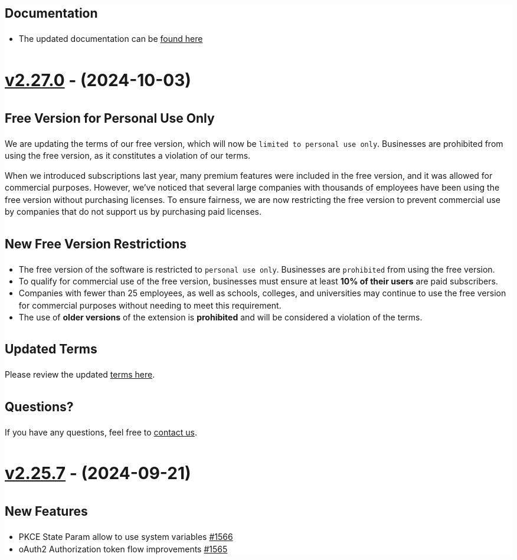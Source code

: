 ## Documentation

- The updated documentation can be [found here](https://docs.thunderclient.com/features/environments#encrypted-environments)

# [v2.27.0](https://github.com/rangav/thunder-client-support/releases/tag/v2.27.0) - (2024-10-03)

## Free Version for Personal Use Only

We are updating the terms of our free version, which will now be `limited to personal use only`. Businesses are prohibited from using the free version, as it constitutes a violation of our terms.

When we introduced subscriptions last year, many premium features were included in the free version, and it was allowed for commercial purposes. However, we’ve noticed that several large companies with thousands of employees have been using the free version without purchasing licenses. To ensure fairness, we are now restricting the free version to prevent commercial use by companies that do not support us by purchasing paid licenses.

## New Free Version Restrictions

- The free version of the software is restricted to `personal use only`. Businesses are `prohibited` from using the free version.
- To qualify for commercial use of the free version, businesses must ensure at least **10% of their users** are paid subscribers.
- Companies with fewer than 25 employees, as well as schools, colleges, and universities may continue to use the free version for commercial purposes without needing to meet this requirement.
- The use of **older versions** of the extension is **prohibited** and will be considered a violation of the terms.

## Updated Terms

Please review the updated [terms here](https://www.thunderclient.com/terms#free-plan).

## Questions?

If you have any questions, feel free to [contact us](https://www.thunderclient.com/contact).

# [v2.25.7](https://github.com/rangav/thunder-client-support/releases/tag/v2.25.7) - (2024-09-21)

## New Features

- PKCE State Param allow to use system variables [#1566](https://github.com/thunderclient/thunder-client-support/issues/1566)
- oAuth2 Authorization token flow improvements [#1565](https://github.com/thunderclient/thunder-client-support/issues/1565)
